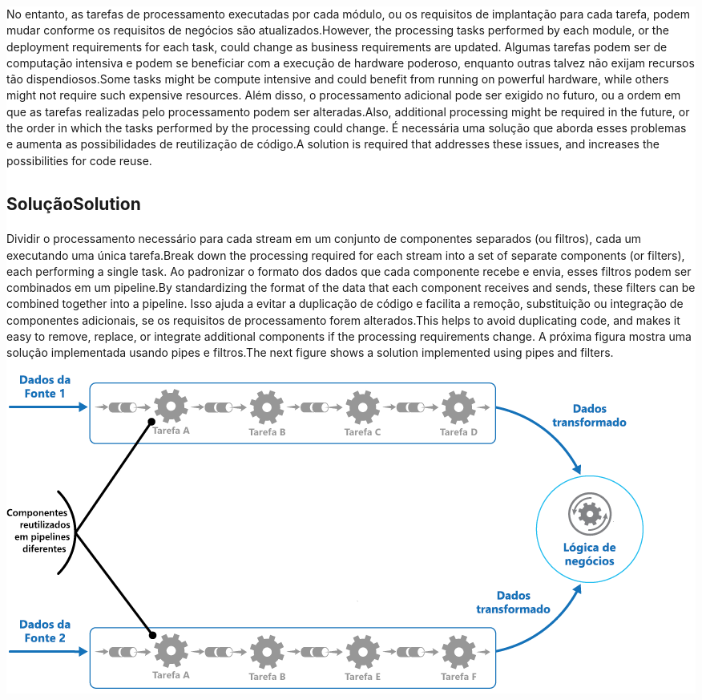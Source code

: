 <span data-ttu-id="e6ca5-117">No entanto, as tarefas de processamento executadas por cada módulo, ou os requisitos de implantação para cada tarefa, podem mudar conforme os requisitos de negócios são atualizados.</span><span class="sxs-lookup"><span data-stu-id="e6ca5-117">However, the processing tasks performed by each module, or the deployment requirements for each task, could change as business requirements are updated.</span></span> <span data-ttu-id="e6ca5-118">Algumas tarefas podem ser de computação intensiva e podem se beneficiar com a execução de hardware poderoso, enquanto outras talvez não exijam recursos tão dispendiosos.</span><span class="sxs-lookup"><span data-stu-id="e6ca5-118">Some tasks might be compute intensive and could benefit from running on powerful hardware, while others might not require such expensive resources.</span></span> <span data-ttu-id="e6ca5-119">Além disso, o processamento adicional pode ser exigido no futuro, ou a ordem em que as tarefas realizadas pelo processamento podem ser alteradas.</span><span class="sxs-lookup"><span data-stu-id="e6ca5-119">Also, additional processing might be required in the future, or the order in which the tasks performed by the processing could change.</span></span> <span data-ttu-id="e6ca5-120">É necessária uma solução que aborda esses problemas e aumenta as possibilidades de reutilização de código.</span><span class="sxs-lookup"><span data-stu-id="e6ca5-120">A solution is required that addresses these issues, and increases the possibilities for code reuse.</span></span>

## <a name="solution"></a><span data-ttu-id="e6ca5-121">Solução</span><span class="sxs-lookup"><span data-stu-id="e6ca5-121">Solution</span></span>

<span data-ttu-id="e6ca5-122">Dividir o processamento necessário para cada stream em um conjunto de componentes separados (ou filtros), cada um executando uma única tarefa.</span><span class="sxs-lookup"><span data-stu-id="e6ca5-122">Break down the processing required for each stream into a set of separate components (or filters), each performing a single task.</span></span> <span data-ttu-id="e6ca5-123">Ao padronizar o formato dos dados que cada componente recebe e envia, esses filtros podem ser combinados em um pipeline.</span><span class="sxs-lookup"><span data-stu-id="e6ca5-123">By standardizing the format of the data that each component receives and sends, these filters can be combined together into a pipeline.</span></span> <span data-ttu-id="e6ca5-124">Isso ajuda a evitar a duplicação de código e facilita a remoção, substituição ou integração de componentes adicionais, se os requisitos de processamento forem alterados.</span><span class="sxs-lookup"><span data-stu-id="e6ca5-124">This helps to avoid duplicating code, and makes it easy to remove, replace, or integrate additional components if the processing requirements change.</span></span> <span data-ttu-id="e6ca5-125">A próxima figura mostra uma solução implementada usando pipes e filtros.</span><span class="sxs-lookup"><span data-stu-id="e6ca5-125">The next figure shows a solution implemented using pipes and filters.</span></span>

![Figura 2 - Uma solução implementada usando pipes e filtros](./_images/pipes-and-filters-solution.png)
